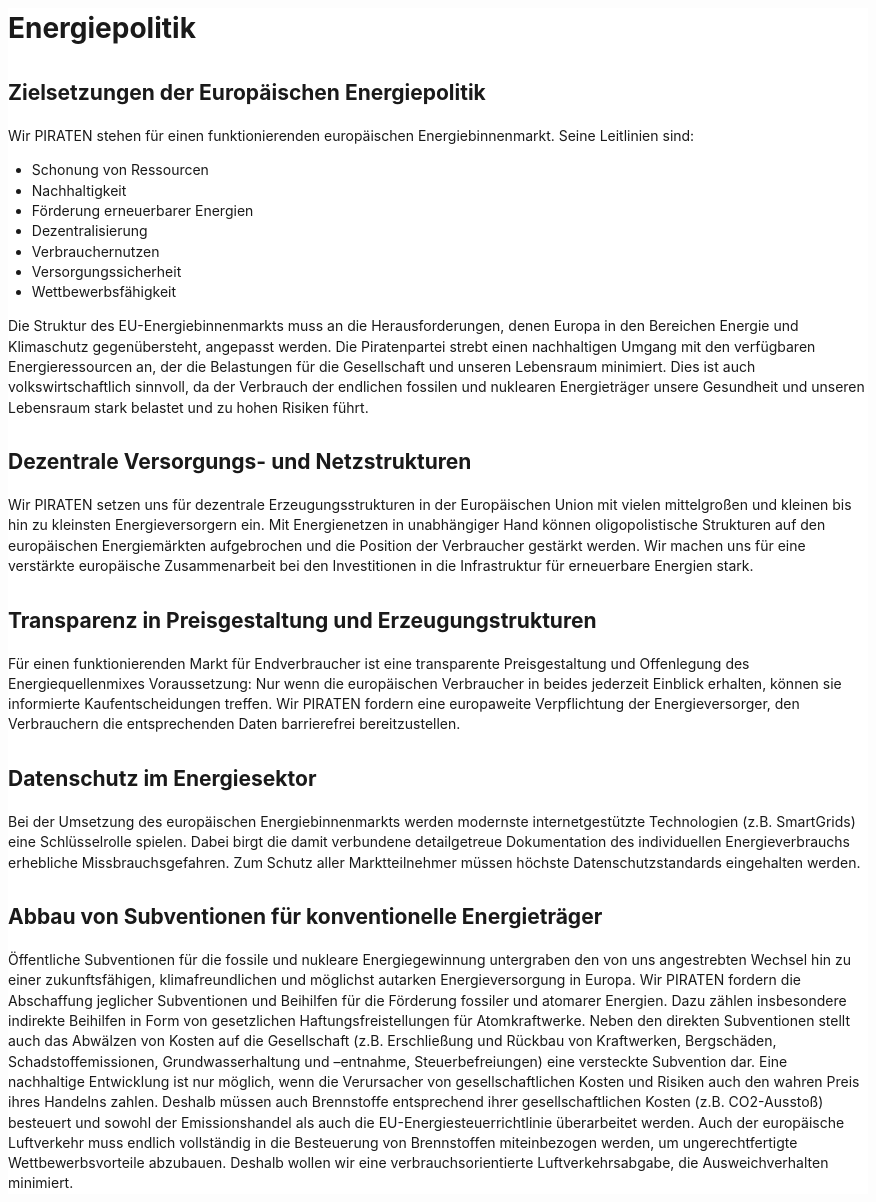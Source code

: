 Energiepolitik
==============

Zielsetzungen der Europäischen Energiepolitik
---------------------------------------------

Wir PIRATEN stehen für einen funktionierenden europäischen Energiebinnenmarkt. Seine Leitlinien sind:

-   Schonung von Ressourcen
-   Nachhaltigkeit
-   Förderung erneuerbarer Energien
-   Dezentralisierung
-   Verbrauchernutzen
-   Versorgungssicherheit
-   Wettbewerbsfähigkeit

Die Struktur des EU-Energiebinnenmarkts muss an die Herausforderungen, denen Europa in den Bereichen Energie und Klimaschutz gegenübersteht, angepasst werden. Die Piratenpartei strebt einen nachhaltigen Umgang mit den verfügbaren Energieressourcen an, der die Belastungen für die Gesellschaft und unseren Lebensraum minimiert. Dies ist auch volkswirtschaftlich sinnvoll, da der Verbrauch der endlichen fossilen und nuklearen Energieträger unsere Gesundheit und unseren Lebensraum stark belastet und zu hohen Risiken führt.

Dezentrale Versorgungs- und Netzstrukturen
------------------------------------------

Wir PIRATEN setzen uns für dezentrale Erzeugungsstrukturen in der Europäischen Union mit vielen mittelgroßen und kleinen bis hin zu kleinsten Energieversorgern ein. Mit Energienetzen in unabhängiger Hand können oligopolistische Strukturen auf den europäischen Energiemärkten aufgebrochen und die Position der Verbraucher gestärkt werden. Wir machen uns für eine verstärkte europäische Zusammenarbeit bei den Investitionen in die Infrastruktur für erneuerbare Energien stark.

Transparenz in Preisgestaltung und Erzeugungstrukturen
------------------------------------------------------

Für einen funktionierenden Markt für Endverbraucher ist eine transparente Preisgestaltung und Offenlegung des Energiequellenmixes Voraussetzung: Nur wenn die europäischen Verbraucher in beides jederzeit Einblick erhalten, können sie informierte Kaufentscheidungen treffen. Wir PIRATEN fordern eine europaweite Verpflichtung der Energieversorger, den Verbrauchern die entsprechenden Daten barrierefrei bereitzustellen.

Datenschutz im Energiesektor
----------------------------

Bei der Umsetzung des europäischen Energiebinnenmarkts werden modernste internetgestützte Technologien (z.B. SmartGrids) eine Schlüsselrolle spielen. Dabei birgt die damit verbundene detailgetreue Dokumentation des individuellen Energieverbrauchs erhebliche Missbrauchsgefahren. Zum Schutz aller Marktteilnehmer müssen höchste Datenschutzstandards eingehalten werden.

Abbau von Subventionen für konventionelle Energieträger
-------------------------------------------------------

Öffentliche Subventionen für die fossile und nukleare Energiegewinnung untergraben den von uns angestrebten Wechsel hin zu einer zukunftsfähigen, klimafreundlichen und möglichst autarken Energieversorgung in Europa. Wir PIRATEN fordern die Abschaffung jeglicher Subventionen und Beihilfen für die Förderung fossiler und atomarer Energien. Dazu zählen insbesondere indirekte Beihilfen in Form von gesetzlichen Haftungsfreistellungen für Atomkraftwerke. Neben den direkten Subventionen stellt auch das Abwälzen von Kosten auf die Gesellschaft (z.B. Erschließung und Rückbau von Kraftwerken, Bergschäden, Schadstoffemissionen, Grundwasserhaltung und –entnahme, Steuerbefreiungen) eine versteckte Subvention dar. Eine nachhaltige Entwicklung ist nur möglich, wenn die Verursacher von gesellschaftlichen Kosten und Risiken auch den wahren Preis ihres Handelns zahlen. Deshalb müssen auch Brennstoffe entsprechend ihrer gesellschaftlichen Kosten (z.B. CO2-Ausstoß) besteuert und sowohl der Emissionshandel als auch die EU-Energiesteuerrichtlinie überarbeitet werden. Auch der europäische Luftverkehr muss endlich vollständig in die Besteuerung von Brennstoffen miteinbezogen werden, um ungerechtfertigte Wettbewerbsvorteile abzubauen. Deshalb wollen wir eine verbrauchsorientierte Luftverkehrsabgabe, die Ausweichverhalten minimiert.
